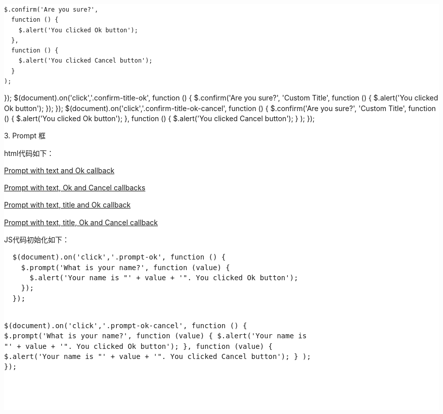     $.confirm('Are you sure?',
      function () {
        $.alert('You clicked Ok button');
      },
      function () {
        $.alert('You clicked Cancel button');
      }
    );
  });
  $(document).on('click','.confirm-title-ok', function () {
    $.confirm('Are you sure?', 'Custom Title', function () {
      $.alert('You clicked Ok button');
    });
  });
  $(document).on('click','.confirm-title-ok-cancel', function () {
    $.confirm('Are you sure?', 'Custom Title',
      function () {
        $.alert('You clicked Ok button');
      },
      function () {
        $.alert('You clicked Cancel button');
      }
    );
  });
</pre>
<p>3. Prompt 框</p>
<p>html代码如下：</p>
    <div id="page-modal" class="page">
      <div class="content">
        <div class="content-block">
          <p><a href="#" class="prompt-ok">Prompt with text and Ok callback</a></p>
          <p><a href="#" class="prompt-ok-cancel">Prompt with text, Ok and Cancel callbacks</a></p>
          <p><a href="#" class="prompt-title-ok">Prompt with text, title and Ok callback</a></p>
          <p><a href="#" class="prompt-title-ok-cancel">Prompt with text, title, Ok and Cancel callback</a></p>
        </div>
      </div>
    </div>
<p>JS代码初始化如下：</p>
<pre>
  $(document).on('click','.prompt-ok', function () {
    $.prompt('What is your name?', function (value) {
      $.alert('Your name is "' + value + '". You clicked Ok button');
    });
  });

$(document).on('click','.prompt-ok-cancel', function () {
  $.prompt('What is your name?',
    function (value) {
      $.alert('Your name is "' + value + '". You clicked Ok button');
    },
    function (value) {
      $.alert('Your name is "' + value + '". You clicked Cancel button');
    }
  );
});

